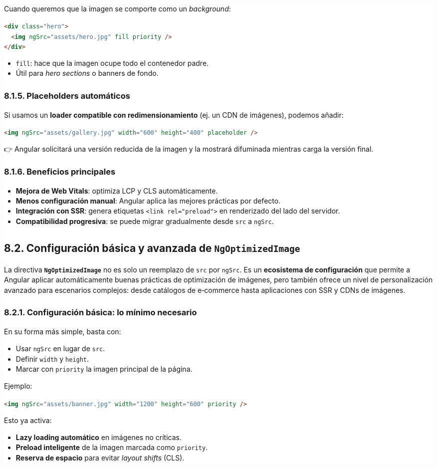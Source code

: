 Cuando queremos que la imagen se comporte como un *background*:

```html
<div class="hero">
  <img ngSrc="assets/hero.jpg" fill priority />
</div>
```

- `fill`: hace que la imagen ocupe todo el contenedor padre.  
- Útil para *hero sections* o banners de fondo.  

### 8.1.5. Placeholders automáticos

Si usamos un **loader compatible con redimensionamiento** (ej. un CDN de imágenes), podemos añadir:

```html
<img ngSrc="assets/gallery.jpg" width="600" height="400" placeholder />
```

👉 Angular solicitará una versión reducida de la imagen y la mostrará difuminada mientras carga la versión final.

### 8.1.6. Beneficios principales

- **Mejora de Web Vitals**: optimiza LCP y CLS automáticamente.  
- **Menos configuración manual**: Angular aplica las mejores prácticas por defecto.  
- **Integración con SSR**: genera etiquetas `<link rel="preload">` en renderizado del lado del servidor.  
- **Compatibilidad progresiva**: se puede migrar gradualmente desde `src` a `ngSrc`.  

## 8.2. Configuración básica y avanzada de `NgOptimizedImage`

La directiva **`NgOptimizedImage`** no es solo un reemplazo de `src` por `ngSrc`. Es un **ecosistema de configuración** que permite a Angular aplicar automáticamente buenas prácticas de optimización de imágenes, pero también ofrece un nivel de personalización avanzado para escenarios complejos: desde catálogos de e‑commerce hasta aplicaciones con SSR y CDNs de imágenes.  

### 8.2.1. Configuración básica: lo mínimo necesario

En su forma más simple, basta con:  
- Usar `ngSrc` en lugar de `src`.  
- Definir `width` y `height`.  
- Marcar con `priority` la imagen principal de la página.  

Ejemplo:

```html
<img ngSrc="assets/banner.jpg" width="1200" height="600" priority />
```

Esto ya activa:  
- **Lazy loading automático** en imágenes no críticas.  
- **Preload inteligente** de la imagen marcada como `priority`.  
- **Reserva de espacio** para evitar *layout shifts* (CLS).  
